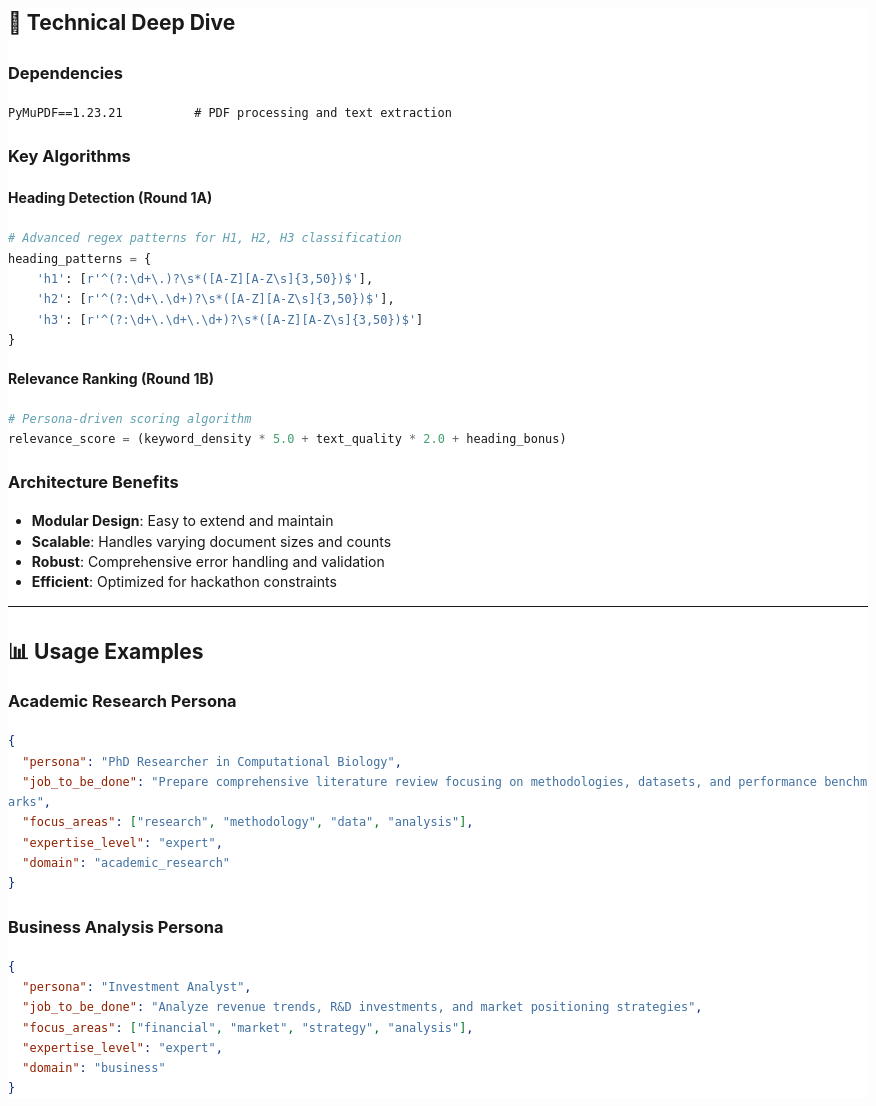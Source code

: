 
## 🔧 Technical Deep Dive

### Dependencies
```txt
PyMuPDF==1.23.21          # PDF processing and text extraction
```

### Key Algorithms

#### Heading Detection (Round 1A)
```python
# Advanced regex patterns for H1, H2, H3 classification
heading_patterns = {
    'h1': [r'^(?:\d+\.)?\s*([A-Z][A-Z\s]{3,50})$'],
    'h2': [r'^(?:\d+\.\d+)?\s*([A-Z][A-Z\s]{3,50})$'],
    'h3': [r'^(?:\d+\.\d+\.\d+)?\s*([A-Z][A-Z\s]{3,50})$']
}
```

#### Relevance Ranking (Round 1B)
```python
# Persona-driven scoring algorithm
relevance_score = (keyword_density * 5.0 + text_quality * 2.0 + heading_bonus)
```

### Architecture Benefits
- **Modular Design**: Easy to extend and maintain
- **Scalable**: Handles varying document sizes and counts
- **Robust**: Comprehensive error handling and validation
- **Efficient**: Optimized for hackathon constraints

---

## 📊 Usage Examples

### Academic Research Persona
```json
{
  "persona": "PhD Researcher in Computational Biology",
  "job_to_be_done": "Prepare comprehensive literature review focusing on methodologies, datasets, and performance benchmarks",
  "focus_areas": ["research", "methodology", "data", "analysis"],
  "expertise_level": "expert",
  "domain": "academic_research"
}
```

### Business Analysis Persona
```json
{
  "persona": "Investment Analyst",
  "job_to_be_done": "Analyze revenue trends, R&D investments, and market positioning strategies",
  "focus_areas": ["financial", "market", "strategy", "analysis"],
  "expertise_level": "expert",
  "domain": "business"
}
```
